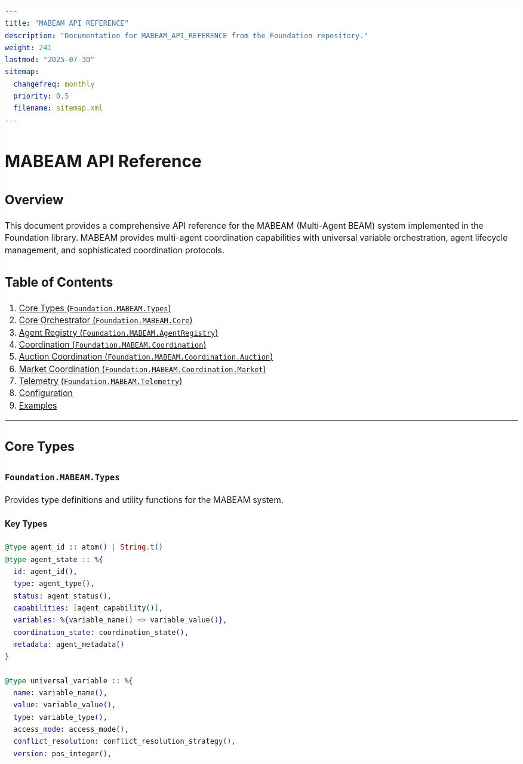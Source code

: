 ```yaml
---
title: "MABEAM API REFERENCE"
description: "Documentation for MABEAM_API_REFERENCE from the Foundation repository."
weight: 241
lastmod: "2025-07-30"
sitemap:
  changefreq: monthly
  priority: 0.5
  filename: sitemap.xml
---
```


# MABEAM API Reference

## Overview

This document provides a comprehensive API reference for the MABEAM (Multi-Agent BEAM) system implemented in the Foundation library. MABEAM provides multi-agent coordination capabilities with universal variable orchestration, agent lifecycle management, and sophisticated coordination protocols.

## Table of Contents

1. [Core Types (`Foundation.MABEAM.Types`)](#core-types)
2. [Core Orchestrator (`Foundation.MABEAM.Core`)](#core-orchestrator)
3. [Agent Registry (`Foundation.MABEAM.AgentRegistry`)](#agent-registry)
4. [Coordination (`Foundation.MABEAM.Coordination`)](#coordination)
5. [Auction Coordination (`Foundation.MABEAM.Coordination.Auction`)](#auction-coordination)
6. [Market Coordination (`Foundation.MABEAM.Coordination.Market`)](#market-coordination)
7. [Telemetry (`Foundation.MABEAM.Telemetry`)](#telemetry)
8. [Configuration](#configuration)
9. [Examples](#examples)

---

## Core Types

### `Foundation.MABEAM.Types`

Provides type definitions and utility functions for the MABEAM system.

#### Key Types

```elixir
@type agent_id :: atom() | String.t()
@type agent_state :: %{
  id: agent_id(),
  type: agent_type(),
  status: agent_status(),
  capabilities: [agent_capability()],
  variables: %{variable_name() => variable_value()},
  coordination_state: coordination_state(),
  metadata: agent_metadata()
}

@type universal_variable :: %{
  name: variable_name(),
  value: variable_value(),
  type: variable_type(),
  access_mode: access_mode(),
  conflict_resolution: conflict_resolution_strategy(),
  version: pos_integer(),
```